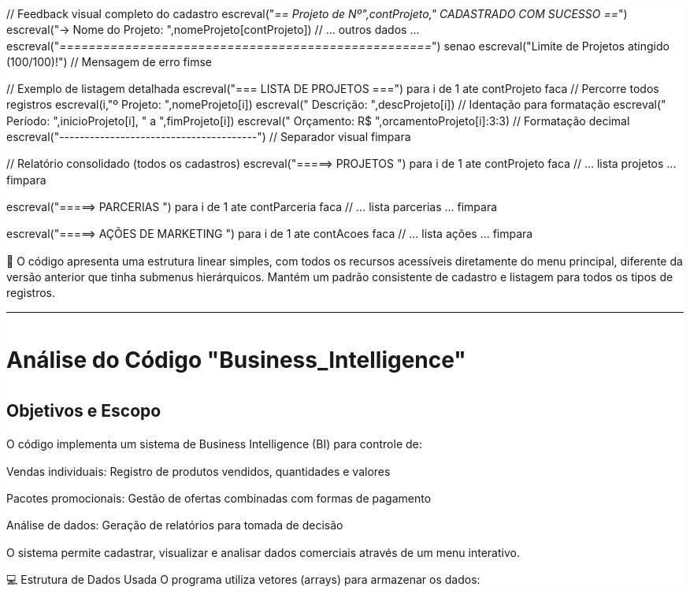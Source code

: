    // Feedback visual completo do cadastro
   escreval("*== Projeto de Nº",contProjeto," CADASTRADO COM SUCESSO ==*")
   escreval("-> Nome do Projeto: ",nomeProjeto[contProjeto])
   // ... outros dados ...
   escreval("*===================================================*")
senao
   escreval("Limite de Projetos atingido (100/100)!")  // Mensagem de erro
fimse

// Exemplo de listagem detalhada
escreval("=== LISTA DE PROJETOS ===")
para i de 1 ate contProjeto faca  // Percorre todos registros
   escreval(i,"º Projeto: ",nomeProjeto[i])
   escreval("    Descrição: ",descProjeto[i])  // Identação para formatação
   escreval("    Período: ",inicioProjeto[i], " a ",fimProjeto[i])
   escreval("    Orçamento: R$ ",orcamentoProjeto[i]:3:3)  // Formatação decimal
   escreval("---------------------------------------")  // Separador visual
fimpara

// Relatório consolidado (todos os cadastros)
escreval("=====> PROJETOS ")
para i de 1 ate contProjeto faca
   // ... lista projetos ...
fimpara

escreval("=====> PARCERIAS ")
para i de 1 ate contParceria faca
   // ... lista parcerias ...
fimpara

escreval("=====> AÇÕES DE MARKETING ")
para i de 1 ate contAcoes faca
   // ... lista ações ...
fimpara

🧠 O código apresenta uma estrutura linear simples, com todos os recursos acessíveis diretamente do menu principal, diferente da versão anterior que tinha submenus hierárquicos. Mantém um padrão consistente de cadastro e listagem para todos os tipos de registros.

----------------------------------------------------------

# Análise do Código "Business_Intelligence"
## Objetivos e Escopo
O código implementa um sistema de Business Intelligence (BI) para controle de:

Vendas individuais: Registro de produtos vendidos, quantidades e valores

Pacotes promocionais: Gestão de ofertas combinadas com formas de pagamento

Análise de dados: Geração de relatórios para tomada de decisão

O sistema permite cadastrar, visualizar e analisar dados comerciais através de um menu interativo.

💻 Estrutura de Dados Usada
O programa utiliza vetores (arrays) para armazenar os dados:
